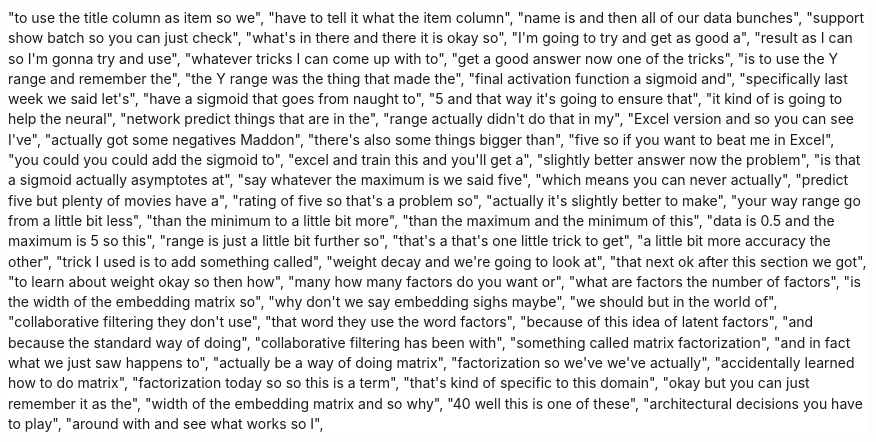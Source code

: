  "to use the title column as item so we",
  "have to tell it what the item column",
  "name is and then all of our data bunches",
  "support show batch so you can just check",
  "what's in there and there it is okay so",
  "I'm going to try and get as good a",
  "result as I can so I'm gonna try and use",
  "whatever tricks I can come up with to",
  "get a good answer now one of the tricks",
  "is to use the Y range and remember the",
  "the Y range was the thing that made the",
  "final activation function a sigmoid and",
  "specifically last week we said let's",
  "have a sigmoid that goes from naught to",
  "5 and that way it's going to ensure that",
  "it kind of is going to help the neural",
  "network predict things that are in the",
  "range actually didn't do that in my",
  "Excel version and so you can see I've",
  "actually got some negatives Maddon",
  "there's also some things bigger than",
  "five so if you want to beat me in Excel",
  "you could you could add the sigmoid to",
  "excel and train this and you'll get a",
  "slightly better answer now the problem",
  "is that a sigmoid actually asymptotes at",
  "say whatever the maximum is we said five",
  "which means you can never actually",
  "predict five but plenty of movies have a",
  "rating of five so that's a problem so",
  "actually it's slightly better to make",
  "your way range go from a little bit less",
  "than the minimum to a little bit more",
  "than the maximum and the minimum of this",
  "data is 0.5 and the maximum is 5 so this",
  "range is just a little bit further so",
  "that's a that's one little trick to get",
  "a little bit more accuracy the other",
  "trick I used is to add something called",
  "weight decay and we're going to look at",
  "that next ok after this section we got",
  "to learn about weight okay so then how",
  "many how many factors do you want or",
  "what are factors the number of factors",
  "is the width of the embedding matrix so",
  "why don't we say embedding sighs maybe",
  "we should but in the world of",
  "collaborative filtering they don't use",
  "that word they use the word factors",
  "because of this idea of latent factors",
  "and because the standard way of doing",
  "collaborative filtering has been with",
  "something called matrix factorization",
  "and in fact what we just saw happens to",
  "actually be a way of doing matrix",
  "factorization so we've we've actually",
  "accidentally learned how to do matrix",
  "factorization today so so this is a term",
  "that's kind of specific to this domain",
  "okay but you can just remember it as the",
  "width of the embedding matrix and so why",
  "40 well this is one of these",
  "architectural decisions you have to play",
  "around with and see what works so I",